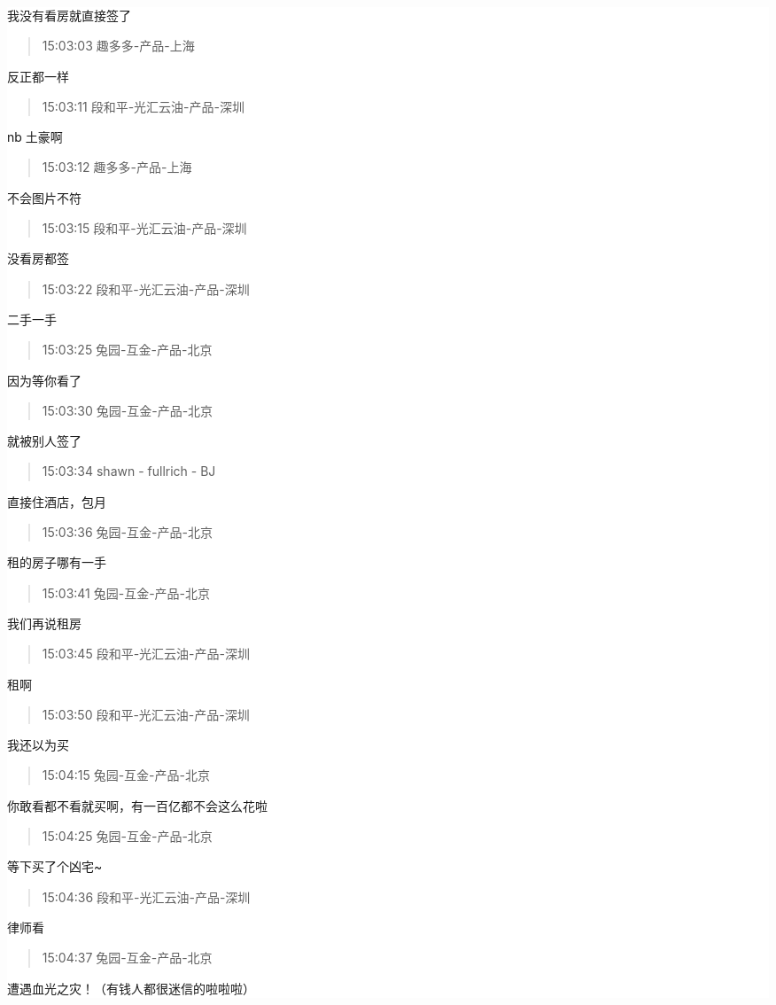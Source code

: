我没有看房就直接签了  
   
> 15:03:03  趣多多-产品-上海  
   
反正都一样  
   
> 15:03:11  段和平-光汇云油-产品-深圳  
   
nb 土豪啊  
   
> 15:03:12  趣多多-产品-上海  
   
不会图片不符  
   
> 15:03:15  段和平-光汇云油-产品-深圳  
   
没看房都签  
   
> 15:03:22  段和平-光汇云油-产品-深圳  
   
二手一手  
   
> 15:03:25  兔园-互金-产品-北京  
   
因为等你看了  
   
> 15:03:30  兔园-互金-产品-北京  
   
就被别人签了  
   
> 15:03:34  shawn - fullrich - BJ  
   
直接住酒店，包月  
   
> 15:03:36  兔园-互金-产品-北京  
   
租的房子哪有一手  
   
> 15:03:41  兔园-互金-产品-北京  
   
我们再说租房  
   
> 15:03:45  段和平-光汇云油-产品-深圳  
   
租啊  
   
> 15:03:50  段和平-光汇云油-产品-深圳  
   
我还以为买  
   
> 15:04:15  兔园-互金-产品-北京  
   
你敢看都不看就买啊，有一百亿都不会这么花啦  
   
> 15:04:25  兔园-互金-产品-北京  
   
等下买了个凶宅~  
   
> 15:04:36  段和平-光汇云油-产品-深圳  
   
律师看  
   
> 15:04:37  兔园-互金-产品-北京  
   
遭遇血光之灾！（有钱人都很迷信的啦啦啦）  
   